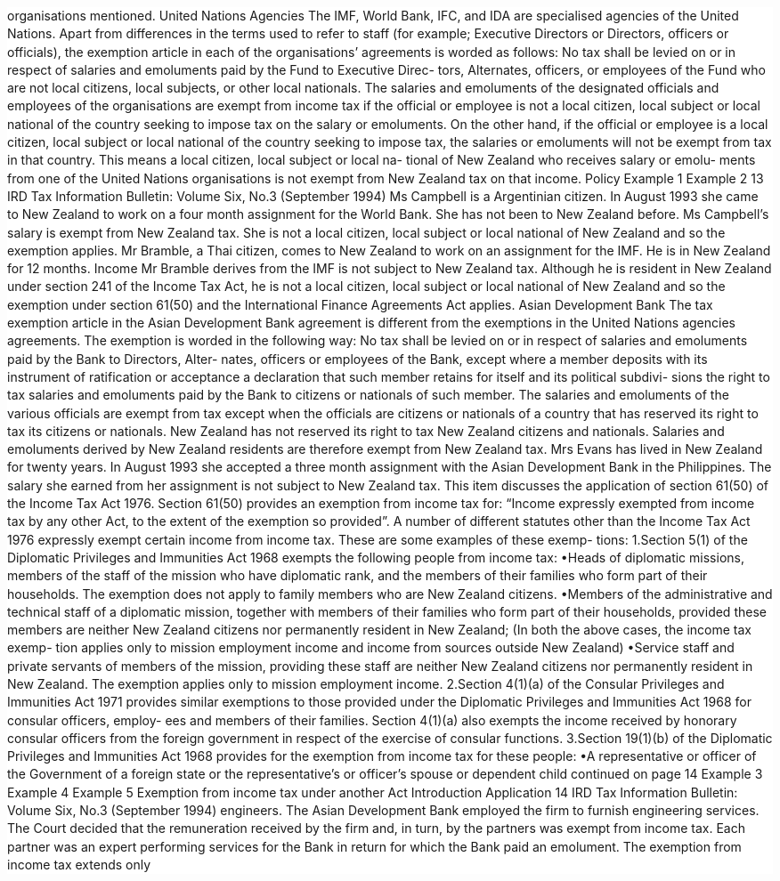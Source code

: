organisations mentioned. United Nations Agencies The IMF, World Bank, IFC, and IDA are specialised agencies of the United Nations. Apart from differences in the terms used to refer to staff (for example; Executive Directors or Directors, officers or officials), the exemption article in each of the organisations’ agreements is worded as follows: No tax shall be levied on or in respect of salaries and emoluments paid by the Fund to Executive Direc- tors, Alternates, officers, or employees of the Fund who are not local citizens, local subjects, or other local nationals. The salaries and emoluments of the designated officials and employees of the organisations are exempt from income tax if the official or employee is not a local citizen, local subject or local national of the country seeking to impose tax on the salary or emoluments. On the other hand, if the official or employee is a local citizen, local subject or local national of the country seeking to impose tax, the salaries or emoluments will not be exempt from tax in that country. This means a local citizen, local subject or local na- tional of New Zealand who receives salary or emolu- ments from one of the United Nations organisations is not exempt from New Zealand tax on that income. Policy Example 1 Example 2 13 IRD Tax Information Bulletin: Volume Six, No.3 (September 1994) Ms Campbell is a Argentinian citizen. In August 1993 she came to New Zealand to work on a four month assignment for the World Bank. She has not been to New Zealand before. Ms Campbell’s salary is exempt from New Zealand tax. She is not a local citizen, local subject or local national of New Zealand and so the exemption applies. Mr Bramble, a Thai citizen, comes to New Zealand to work on an assignment for the IMF. He is in New Zealand for 12 months. Income Mr Bramble derives from the IMF is not subject to New Zealand tax. Although he is resident in New Zealand under section 241 of the Income Tax Act, he is not a local citizen, local subject or local national of New Zealand and so the exemption under section 61(50) and the International Finance Agreements Act applies. Asian Development Bank The tax exemption article in the Asian Development Bank agreement is different from the exemptions in the United Nations agencies agreements. The exemption is worded in the following way: No tax shall be levied on or in respect of salaries and emoluments paid by the Bank to Directors, Alter- nates, officers or employees of the Bank, except where a member deposits with its instrument of ratification or acceptance a declaration that such member retains for itself and its political subdivi- sions the right to tax salaries and emoluments paid by the Bank to citizens or nationals of such member. The salaries and emoluments of the various officials are exempt from tax except when the officials are citizens or nationals of a country that has reserved its right to tax its citizens or nationals. New Zealand has not reserved its right to tax New Zealand citizens and nationals. Salaries and emoluments derived by New Zealand residents are therefore exempt from New Zealand tax. Mrs Evans has lived in New Zealand for twenty years. In August 1993 she accepted a three month assignment with the Asian Development Bank in the Philippines. The salary she earned from her assignment is not subject to New Zealand tax. This item discusses the application of section 61(50) of the Income Tax Act 1976. Section 61(50) provides an exemption from income tax for: “Income expressly exempted from income tax by any other Act, to the extent of the exemption so provided”. A number of different statutes other than the Income Tax Act 1976 expressly exempt certain income from income tax. These are some examples of these exemp- tions: 1.Section 5(1) of the Diplomatic Privileges and Immunities Act 1968 exempts the following people from income tax: •Heads of diplomatic missions, members of the staff of the mission who have diplomatic rank, and the members of their families who form part of their households. The exemption does not apply to family members who are New Zealand citizens. •Members of the administrative and technical staff of a diplomatic mission, together with members of their families who form part of their households, provided these members are neither New Zealand citizens nor permanently resident in New Zealand; (In both the above cases, the income tax exemp- tion applies only to mission employment income and income from sources outside New Zealand) •Service staff and private servants of members of the mission, providing these staff are neither New Zealand citizens nor permanently resident in New Zealand. The exemption applies only to mission employment income. 2.Section 4(1)(a) of the Consular Privileges and Immunities Act 1971 provides similar exemptions to those provided under the Diplomatic Privileges and Immunities Act 1968 for consular officers, employ- ees and members of their families. Section 4(1)(a) also exempts the income received by honorary consular officers from the foreign government in respect of the exercise of consular functions. 3.Section 19(1)(b) of the Diplomatic Privileges and Immunities Act 1968 provides for the exemption from income tax for these people: •A representative or officer of the Government of a foreign state or the representative’s or officer’s spouse or dependent child continued on page 14 Example 3 Example 4 Example 5 Exemption from income tax under another Act Introduction Application 14 IRD Tax Information Bulletin: Volume Six, No.3 (September 1994) engineers. The Asian Development Bank employed the firm to furnish engineering services. The Court decided that the remuneration received by the firm and, in turn, by the partners was exempt from income tax. Each partner was an expert performing services for the Bank in return for which the Bank paid an emolument. The exemption from income tax extends only